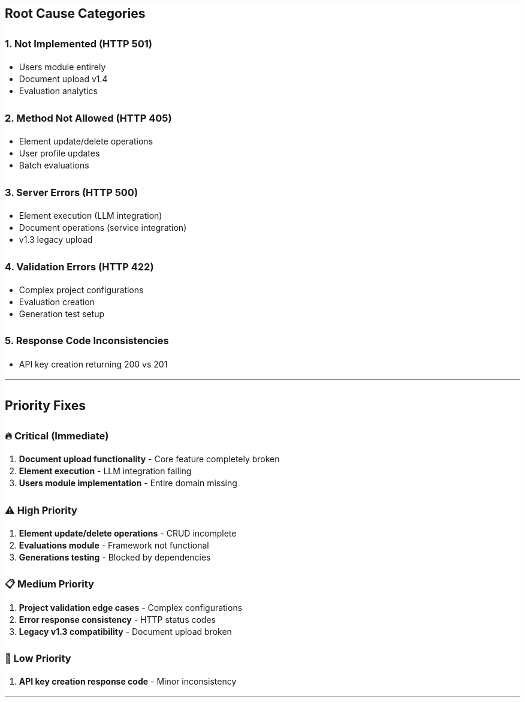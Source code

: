 ## Root Cause Categories

### 1. **Not Implemented (HTTP 501)**
- Users module entirely
- Document upload v1.4
- Evaluation analytics

### 2. **Method Not Allowed (HTTP 405)**
- Element update/delete operations
- User profile updates
- Batch evaluations

### 3. **Server Errors (HTTP 500)**
- Element execution (LLM integration)
- Document operations (service integration)
- v1.3 legacy upload

### 4. **Validation Errors (HTTP 422)**
- Complex project configurations
- Evaluation creation
- Generation test setup

### 5. **Response Code Inconsistencies**
- API key creation returning 200 vs 201

---

## Priority Fixes

### 🔥 Critical (Immediate)
1. **Document upload functionality** - Core feature completely broken
2. **Element execution** - LLM integration failing  
3. **Users module implementation** - Entire domain missing

### ⚠️ High Priority
1. **Element update/delete operations** - CRUD incomplete
2. **Evaluations module** - Framework not functional
3. **Generations testing** - Blocked by dependencies

### 📋 Medium Priority  
1. **Project validation edge cases** - Complex configurations
2. **Error response consistency** - HTTP status codes
3. **Legacy v1.3 compatibility** - Document upload broken

### 🔧 Low Priority
1. **API key creation response code** - Minor inconsistency

---
